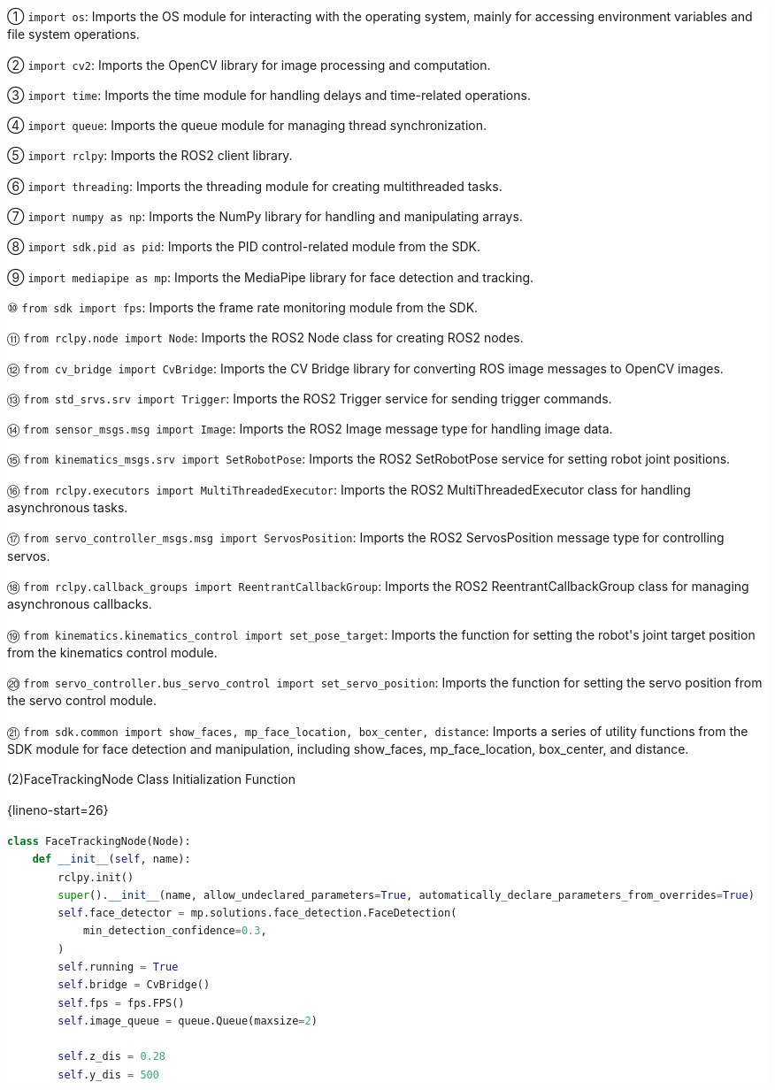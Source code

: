 

① `import os`: Imports the OS module for interacting with the operating system, mainly for accessing environment variables and file system operations.

② `import cv2`: Imports the OpenCV library for image processing and computation.

③ `import time`: Imports the time module for handling delays and time-related operations.

④ `import queue`: Imports the queue module for managing thread synchronization.

⑤ `import rclpy`: Imports the ROS2 client library.

⑥ `import threading`: Imports the threading module for creating multithreaded tasks.

⑦ `import numpy as np`: Imports the NumPy library for handling and manipulating arrays.

⑧ `import sdk.pid as pid`: Imports the PID control-related module from the SDK.

⑨ `import mediapipe as mp`: Imports the MediaPipe library for face detection and tracking.

⑩ `from sdk import fps`: Imports the frame rate monitoring module from the SDK.

⑪ `from rclpy.node import Node`: Imports the ROS2 Node class for creating ROS2 nodes.

⑫ `from cv_bridge import CvBridge`: Imports the CV Bridge library for converting ROS image messages to OpenCV images.

⑬ `from std_srvs.srv import Trigger`: Imports the ROS2 Trigger service for sending trigger commands.

⑭ `from sensor_msgs.msg import Image`: Imports the ROS2 Image message type for handling image data.

⑮ `from kinematics_msgs.srv import SetRobotPose`: Imports the ROS2 SetRobotPose service for setting robot joint positions.

⑯ `from rclpy.executors import MultiThreadedExecutor`: Imports the ROS2 MultiThreadedExecutor class for handling asynchronous tasks.

⑰ `from servo_controller_msgs.msg import ServosPosition`: Imports the ROS2 ServosPosition message type for controlling servos.

⑱ `from rclpy.callback_groups import ReentrantCallbackGroup`: Imports the ROS2 ReentrantCallbackGroup class for managing asynchronous callbacks.

⑲ `from kinematics.kinematics_control import set_pose_target`: Imports the function for setting the robot's joint target position from the kinematics control module.

⑳ `from servo_controller.bus_servo_control import set_servo_position`: Imports the function for setting the servo position from the servo control module.

㉑ `from sdk.common import show_faces, mp_face_location, box_center, distance`: Imports a series of utility functions from the SDK module for face detection and manipulation, including show_faces, mp_face_location, box_center, and distance.

(2)FaceTrackingNode Class Initialization Function

{lineno-start=26}

```python
class FaceTrackingNode(Node):
    def __init__(self, name):
        rclpy.init()
        super().__init__(name, allow_undeclared_parameters=True, automatically_declare_parameters_from_overrides=True)
        self.face_detector = mp.solutions.face_detection.FaceDetection(
            min_detection_confidence=0.3,
        )
        self.running = True
        self.bridge = CvBridge()
        self.fps = fps.FPS()
        self.image_queue = queue.Queue(maxsize=2)
        
        self.z_dis = 0.28
        self.y_dis = 500
```